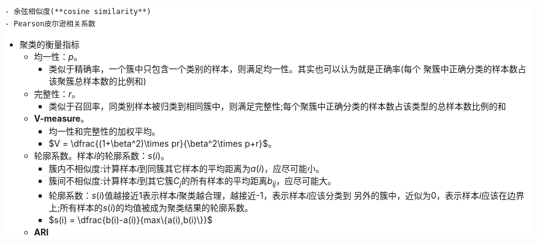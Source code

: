 	- 余弦相似度(**cosine similarity**)
	- Pearson皮尔逊相关系数

- 聚类的衡量指标
  - 均一性：$p$。
    - 类似于精确率，一个簇中只包含一个类别的样本，则满足均一性。其实也可以认为就是正确率(每个 聚簇中正确分类的样本数占该聚簇总样本数的比例和)
  - 完整性：$r$。
    - 类似于召回率，同类别样本被归类到相同簇中，则满足完整性;每个聚簇中正确分类的样本数占该类型的总样本数比例的和
  - **V-measure**。
    - 均一性和完整性的加权平均。
    - $V = \dfrac{(1+\beta^2)\times pr}{\beta^2\times p+r}$。
  - 轮廓系数。样本$i$的轮廓系数：$s(i)$。
    - 簇内不相似度:计算样本$i$到同簇其它样本的平均距离为$a(i)$，应尽可能小。
    - 簇间不相似度:计算样本$i$到其它簇$C_j$的所有样本的平均距离$b_{ij}$，应尽可能大。
    - 轮廓系数：$s(i)$值越接近1表示样本$i$聚类越合理，越接近-1，表示样本$i$应该分类到 另外的簇中，近似为0，表示样本$i$应该在边界上;所有样本的$s(i)$的均值被成为聚类结果的轮廓系数。 
    - $s(i) = \dfrac{b(i)-a(i)}{max\{a(i),b(i)\}}$
  - **ARI**

